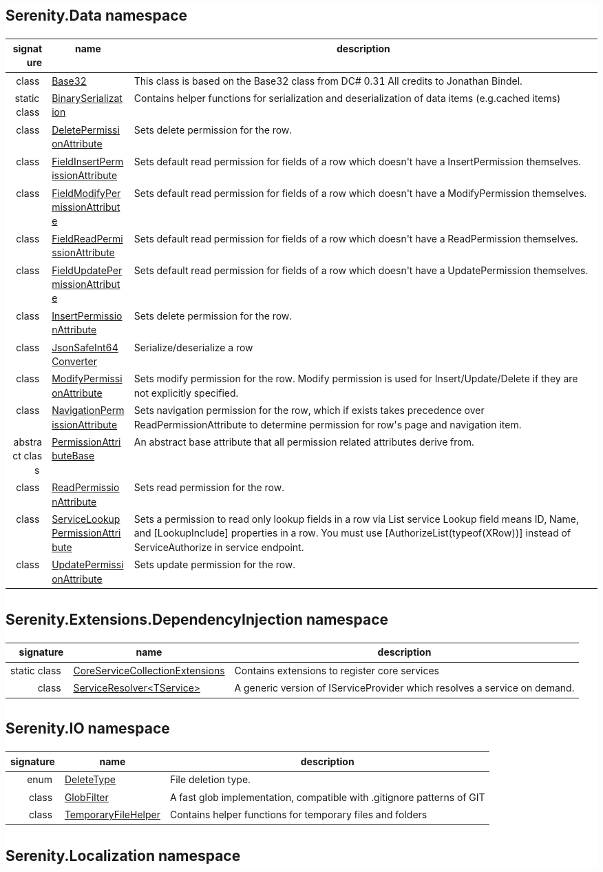 ## Serenity.Data namespace

| signature | name | description |
| --: | --- | --- |
| class  | [Base32](Serenity.Data/Base32.md) | This class is based on the Base32 class from DC# 0.31 All credits to Jonathan Bindel. |
| static class  | [BinarySerialization](Serenity.Data/BinarySerialization.md) | Contains helper functions for serialization and deserialization of data items (e.g.cached items) |
| class  | [DeletePermissionAttribute](Serenity.Data/DeletePermissionAttribute.md) | Sets delete permission for the row. |
| class  | [FieldInsertPermissionAttribute](Serenity.Data/FieldInsertPermissionAttribute.md) | Sets default read permission for fields of a row which doesn't have a InsertPermission themselves. |
| class  | [FieldModifyPermissionAttribute](Serenity.Data/FieldModifyPermissionAttribute.md) | Sets default read permission for fields of a row which doesn't have a ModifyPermission themselves. |
| class  | [FieldReadPermissionAttribute](Serenity.Data/FieldReadPermissionAttribute.md) | Sets default read permission for fields of a row which doesn't have a ReadPermission themselves. |
| class  | [FieldUpdatePermissionAttribute](Serenity.Data/FieldUpdatePermissionAttribute.md) | Sets default read permission for fields of a row which doesn't have a UpdatePermission themselves. |
| class  | [InsertPermissionAttribute](Serenity.Data/InsertPermissionAttribute.md) | Sets delete permission for the row. |
| class  | [JsonSafeInt64Converter](Serenity.Data/JsonSafeInt64Converter.md) | Serialize/deserialize a row |
| class  | [ModifyPermissionAttribute](Serenity.Data/ModifyPermissionAttribute.md) | Sets modify permission for the row. Modify permission is used for Insert/Update/Delete if they are not explicitly specified. |
| class  | [NavigationPermissionAttribute](Serenity.Data/NavigationPermissionAttribute.md) | Sets navigation permission for the row, which if exists takes precedence over ReadPermissionAttribute to determine permission for row's page and navigation item. |
| abstract class  | [PermissionAttributeBase](Serenity.Data/PermissionAttributeBase.md) | An abstract base attribute that all permission related attributes derive from. |
| class  | [ReadPermissionAttribute](Serenity.Data/ReadPermissionAttribute.md) | Sets read permission for the row. |
| class  | [ServiceLookupPermissionAttribute](Serenity.Data/ServiceLookupPermissionAttribute.md) | Sets a permission to read only lookup fields in a row via List service Lookup field means ID, Name, and [LookupInclude] properties in a row. You must use [AuthorizeList(typeof(XRow))] instead of ServiceAuthorize in service endpoint. |
| class  | [UpdatePermissionAttribute](Serenity.Data/UpdatePermissionAttribute.md) | Sets update permission for the row. |

## Serenity.Extensions.DependencyInjection namespace

| signature | name | description |
| --: | --- | --- |
| static class  | [CoreServiceCollectionExtensions](Serenity.Extensions.DependencyInjection/CoreServiceCollectionExtensions.md) | Contains extensions to register core services |
| class  | [ServiceResolver&lt;TService&gt;](Serenity.Extensions.DependencyInjection/ServiceResolver-1.md) | A generic version of IServiceProvider which resolves a service on demand. |

## Serenity.IO namespace

| signature | name | description |
| --: | --- | --- |
| enum  | [DeleteType](Serenity.IO/DeleteType.md) | File deletion type. |
| class  | [GlobFilter](Serenity.IO/GlobFilter.md) | A fast glob implementation, compatible with .gitignore patterns of GIT |
| class  | [TemporaryFileHelper](Serenity.IO/TemporaryFileHelper.md) | Contains helper functions for temporary files and folders |

## Serenity.Localization namespace
